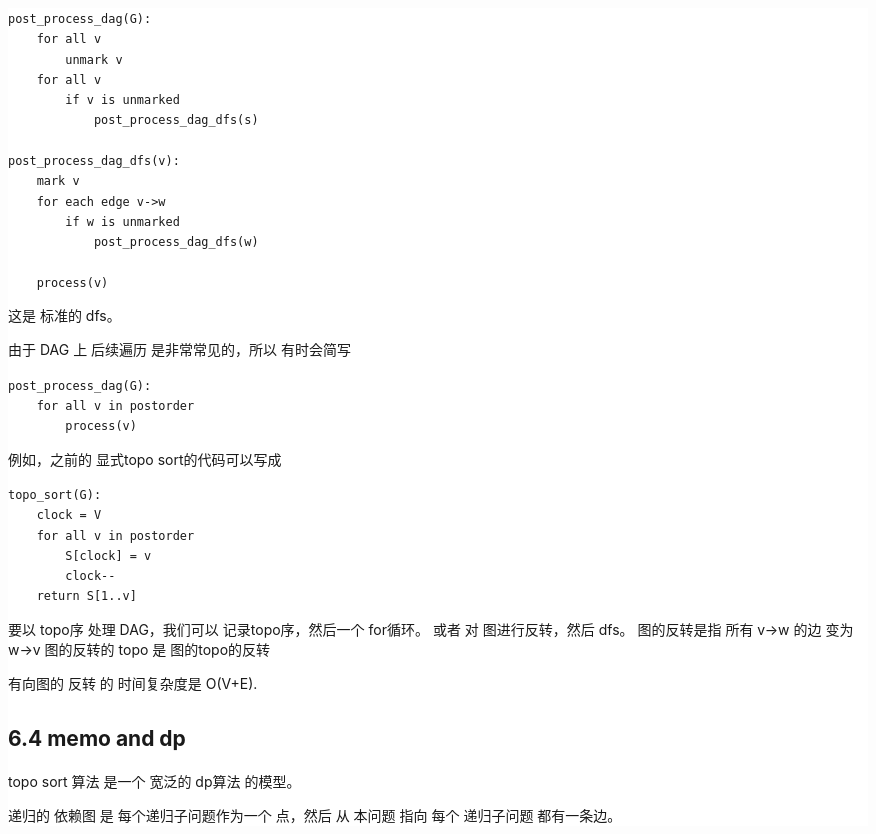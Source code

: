```
post_process_dag(G):
    for all v
        unmark v
    for all v
        if v is unmarked
            post_process_dag_dfs(s)

post_process_dag_dfs(v):
    mark v
    for each edge v->w
        if w is unmarked
            post_process_dag_dfs(w)
    
    process(v)
```

这是 标准的 dfs。

由于 DAG 上 后续遍历 是非常常见的，所以 有时会简写
```
post_process_dag(G):
    for all v in postorder
        process(v)
```

例如，之前的 显式topo sort的代码可以写成
```
topo_sort(G):
    clock = V
    for all v in postorder
        S[clock] = v
        clock--
    return S[1..v]
```


要以 topo序 处理 DAG，我们可以 记录topo序，然后一个 for循环。
或者 对 图进行反转，然后 dfs。 图的反转是指 所有 v->w 的边 变为 w->v
图的反转的 topo 是 图的topo的反转

有向图的 反转 的 时间复杂度是 O(V+E).


## 6.4 memo and dp

topo sort 算法 是一个 宽泛的 dp算法 的模型。

递归的 依赖图 是 每个递归子问题作为一个 点，然后 从 本问题 指向 每个 递归子问题 都有一条边。
